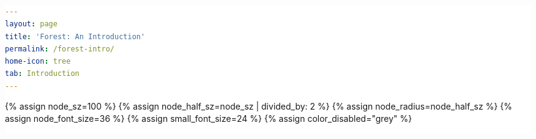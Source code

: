 ```yaml
---
layout: page
title: 'Forest: An Introduction'
permalink: /forest-intro/
home-icon: tree
tab: Introduction
---
```


<style>
    svg {
        display: block;
        margin-left: auto;
        margin-right: auto;
       }

    .svg-img {
        display: block;
        margin-left: auto;
        margin-right: auto;
       }
</style>

{% assign node_sz=100 %}
{% assign node_half_sz=node_sz | divided_by: 2 %}
{% assign node_radius=node_half_sz %}
{% assign node_font_size=36 %}
{% assign small_font_size=24 %}
{% assign color_disabled="grey" %}

<svg width='0' height='0'>
    <defs>
        <marker id="arrowhead" markerWidth="6" markerHeight="5" refX="5" refY="2.5" orient="auto">
            <polygon points="0 0, 6 2.5, 0 5" />
        </marker>
        <g id='root'>
            <rect width='{{node_sz}}' height='{{node_sz}}' x='-{{node_half_sz}}' y='-{{node_half_sz}}' fill='white' stroke='darkred' stroke-width='5'/>
            <text font-size='{{node_font_size}}' text-anchor="middle" dominant-baseline="central">R</text>
        </g>
        <g id='node'>
            <circle r='{{node_radius}}' fill='white' stroke='blue' stroke-width='5'/>
            <text font-size='{{node_font_size}}' text-anchor="middle" dominant-baseline="central">N<tspan dy="15" font-size=".7em"></tspan></text>
        </g>
        <g id='parent'>
            <circle r='{{node_radius}}' fill='white' stroke='{{color_disabled}}' stroke-width='5'/>
            <text font-size='{{node_font_size}}' text-anchor="middle" fill='{{color_disabled}}' dominant-baseline="central">P<tspan dy="15" font-size=".7em"></tspan></text>
        </g>
        <g id='sib_prior'>
            <circle r='{{node_radius}}' fill='white' stroke='{{color_disabled}}' stroke-width='5'/>
            <text font-size='{{node_font_size}}' text-anchor="middle" fill='{{color_disabled}}' dominant-baseline="central">S<tspan dy="15" font-size=".7em">prior</tspan></text>
        </g>
        <g id='sib_next'>
            <circle r='{{node_radius}}' fill='white' stroke='{{color_disabled}}' stroke-width='5'/>
            <text font-size='{{node_font_size}}' text-anchor="middle" fill='{{color_disabled}}' dominant-baseline="central">S<tspan dy="15" font-size=".7em">next</tspan></text>
        </g>
        <g id='child_first'>
            <circle r='{{node_radius}}' fill='white' stroke='{{color_disabled}}' stroke-width='5'/>
            <text font-size='{{node_font_size}}' text-anchor="middle" fill='{{color_disabled}}' dominant-baseline="central">C<tspan dy="15" font-size=".7em">first</tspan></text>